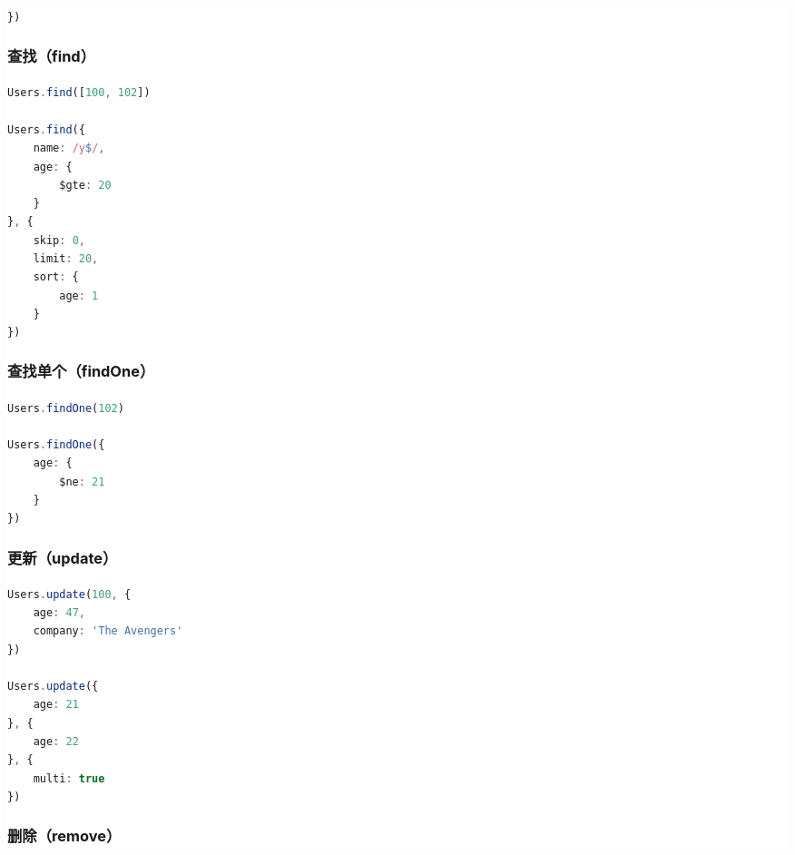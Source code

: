 ``` ts
})
```

### 查找（find）

``` ts
Users.find([100, 102])

Users.find({
    name: /y$/,
    age: {
        $gte: 20
    }
}, {
    skip: 0,
    limit: 20,
    sort: {
        age: 1
    }
})
```

### 查找单个（findOne）

``` ts
Users.findOne(102)

Users.findOne({
    age: {
        $ne: 21
    }
})
```

### 更新（update）

``` ts
Users.update(100, {
    age: 47,
    company: 'The Avengers'
})

Users.update({
    age: 21
}, {
    age: 22
}, {
    multi: true
})
```

### 删除（remove）
